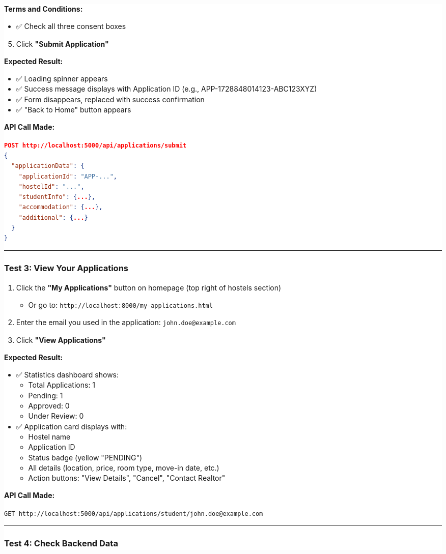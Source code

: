    **Terms and Conditions:**
   - ✅ Check all three consent boxes

5. Click **"Submit Application"**

**Expected Result:**
- ✅ Loading spinner appears
- ✅ Success message displays with Application ID (e.g., APP-1728848014123-ABC123XYZ)
- ✅ Form disappears, replaced with success confirmation
- ✅ "Back to Home" button appears

**API Call Made:**
```json
POST http://localhost:5000/api/applications/submit
{
  "applicationData": {
    "applicationId": "APP-...",
    "hostelId": "...",
    "studentInfo": {...},
    "accommodation": {...},
    "additional": {...}
  }
}
```

---

### **Test 3: View Your Applications**

1. Click the **"My Applications"** button on homepage (top right of hostels section)
   - Or go to: `http://localhost:8000/my-applications.html`

2. Enter the email you used in the application: `john.doe@example.com`
3. Click **"View Applications"**

**Expected Result:**
- ✅ Statistics dashboard shows:
  - Total Applications: 1
  - Pending: 1
  - Approved: 0
  - Under Review: 0
- ✅ Application card displays with:
  - Hostel name
  - Application ID
  - Status badge (yellow "PENDING")
  - All details (location, price, room type, move-in date, etc.)
  - Action buttons: "View Details", "Cancel", "Contact Realtor"

**API Call Made:**
```
GET http://localhost:5000/api/applications/student/john.doe@example.com
```

---

### **Test 4: Check Backend Data**
